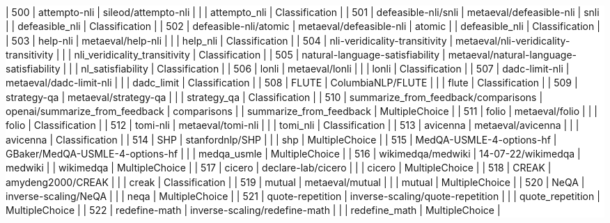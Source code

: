 | 500 | attempto-nli                                                         | sileod/attempto-nli                       |                                               |                | attempto_nli                                 | Classification      |
| 501 | defeasible-nli/snli                                                  | metaeval/defeasible-nli                   | snli                                          |                | defeasible_nli                               | Classification      |
| 502 | defeasible-nli/atomic                                                | metaeval/defeasible-nli                   | atomic                                        |                | defeasible_nli                               | Classification      |
| 503 | help-nli                                                             | metaeval/help-nli                         |                                               |                | help_nli                                     | Classification      |
| 504 | nli-veridicality-transitivity                                        | metaeval/nli-veridicality-transitivity    |                                               |                | nli_veridicality_transitivity                | Classification      |
| 505 | natural-language-satisfiability                                      | metaeval/natural-language-satisfiability  |                                               |                | nl_satisfiability                            | Classification      |
| 506 | lonli                                                                | metaeval/lonli                            |                                               |                | lonli                                        | Classification      |
| 507 | dadc-limit-nli                                                       | metaeval/dadc-limit-nli                   |                                               |                | dadc_limit                                   | Classification      |
| 508 | FLUTE                                                                | ColumbiaNLP/FLUTE                         |                                               |                | flute                                        | Classification      |
| 509 | strategy-qa                                                          | metaeval/strategy-qa                      |                                               |                | strategy_qa                                  | Classification      |
| 510 | summarize_from_feedback/comparisons                                  | openai/summarize_from_feedback            | comparisons                                   |                | summarize_from_feedback                      | MultipleChoice      |
| 511 | folio                                                                | metaeval/folio                            |                                               |                | folio                                        | Classification      |
| 512 | tomi-nli                                                             | metaeval/tomi-nli                         |                                               |                | tomi_nli                                     | Classification      |
| 513 | avicenna                                                             | metaeval/avicenna                         |                                               |                | avicenna                                     | Classification      |
| 514 | SHP                                                                  | stanfordnlp/SHP                           |                                               |                | shp                                          | MultipleChoice      |
| 515 | MedQA-USMLE-4-options-hf                                             | GBaker/MedQA-USMLE-4-options-hf           |                                               |                | medqa_usmle                                  | MultipleChoice      |
| 516 | wikimedqa/medwiki                                                    | 14-07-22/wikimedqa                        | medwiki                                       |                | wikimedqa                                    | MultipleChoice      |
| 517 | cicero                                                               | declare-lab/cicero                        |                                               |                | cicero                                       | MultipleChoice      |
| 518 | CREAK                                                                | amydeng2000/CREAK                         |                                               |                | creak                                        | Classification      |
| 519 | mutual                                                               | metaeval/mutual                           |                                               |                | mutual                                       | MultipleChoice      |
| 520 | NeQA                                                                 | inverse-scaling/NeQA                      |                                               |                | neqa                                         | MultipleChoice      |
| 521 | quote-repetition                                                     | inverse-scaling/quote-repetition          |                                               |                | quote_repetition                             | MultipleChoice      |
| 522 | redefine-math                                                        | inverse-scaling/redefine-math             |                                               |                | redefine_math                                | MultipleChoice      |